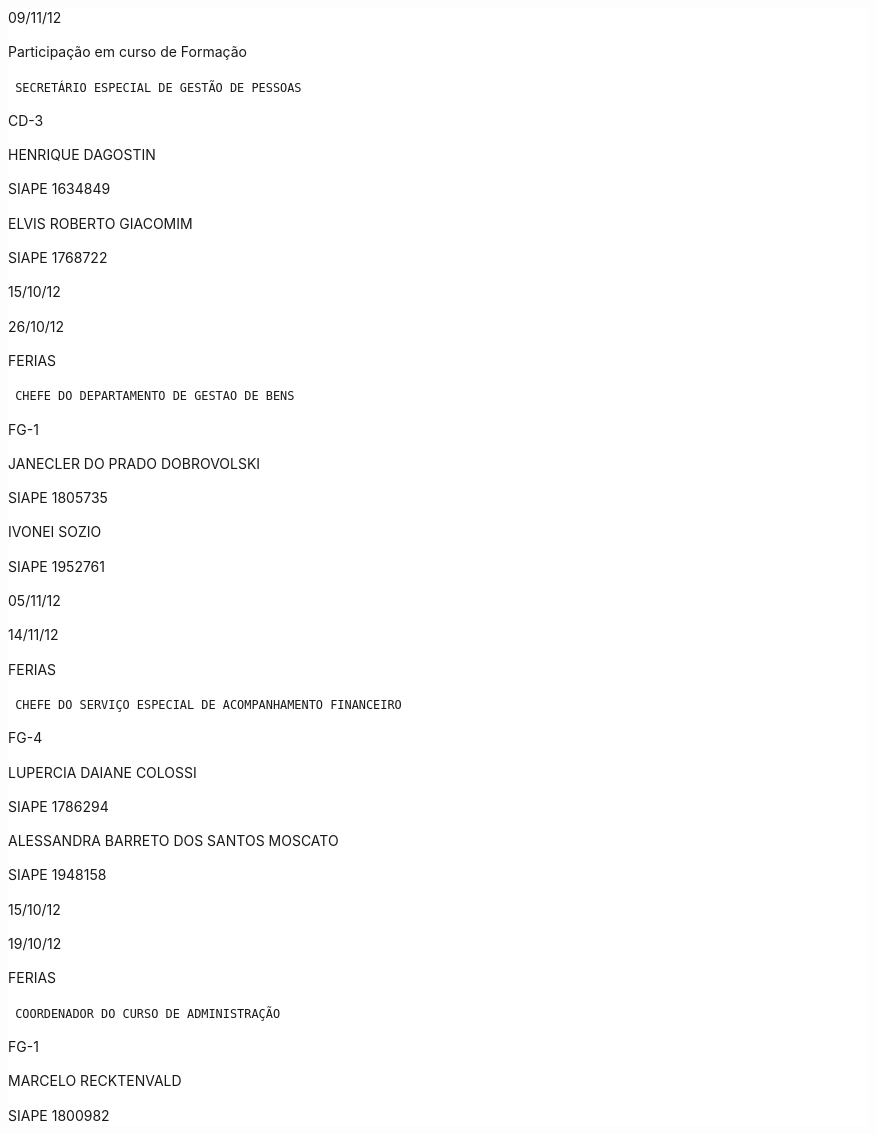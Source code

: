    09/11/12

   Participação em curso de Formação

     SECRETÁRIO ESPECIAL DE GESTÃO DE PESSOAS

   CD-3

   HENRIQUE DAGOSTIN

 SIAPE 1634849

   ELVIS ROBERTO GIACOMIM

 SIAPE 1768722

   15/10/12

   26/10/12

   FERIAS

     CHEFE DO DEPARTAMENTO DE GESTAO DE BENS

   FG-1

   JANECLER DO PRADO DOBROVOLSKI

 SIAPE 1805735

   IVONEI SOZIO

 SIAPE 1952761

   05/11/12

   14/11/12

   FERIAS

     CHEFE DO SERVIÇO ESPECIAL DE ACOMPANHAMENTO FINANCEIRO

   FG-4

   LUPERCIA DAIANE COLOSSI

 SIAPE 1786294

   ALESSANDRA BARRETO DOS SANTOS MOSCATO

 SIAPE 1948158

   15/10/12

   19/10/12

   FERIAS

     COORDENADOR DO CURSO DE ADMINISTRAÇÃO

   FG-1

   MARCELO RECKTENVALD

 SIAPE 1800982

